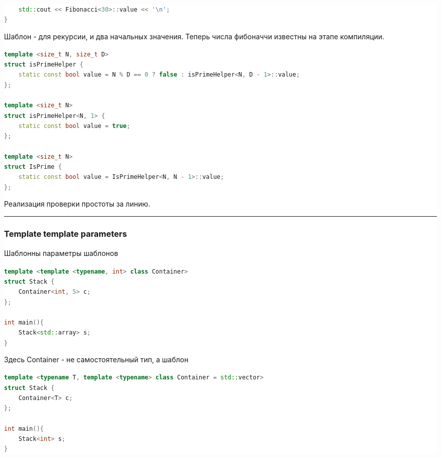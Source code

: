 ```cpp
	std::cout << Fibonacci<30>::value << '\n';
}
```

Шаблон - для рекурсии, и два начальных значения. Теперь числа фибоначчи известны на этапе компиляции. 

```cpp
template <size_t N, size_t D>
struct isPrimeHelper {
	static const bool value = N % D == 0 ? false : isPrimeHelper<N, D - 1>::value;
};

template <size_t N>
struct isPrimeHelper<N, 1> {
	static const bool value = true;
};

template <size_t N>
struct IsPrime {
	static const bool value = IsPrimeHelper<N, N - 1>::value;
};

```

Реализация проверки простоты за линию. 

----------------------------------------------

### Template template parameters

Шаблонны параметры шаблонов

```cpp
template <template <typename, int> class Container>
struct Stack {
	Container<int, 5> c;
};

int main(){
	Stack<std::array> s;
}
```

Здесь Container - не самостоятельный тип, а шаблон

```cpp
template <typename T, template <typename> class Container = std::vector>
struct Stack {
	Container<T> c;
};

int main(){
	Stack<int> s;
}
```
